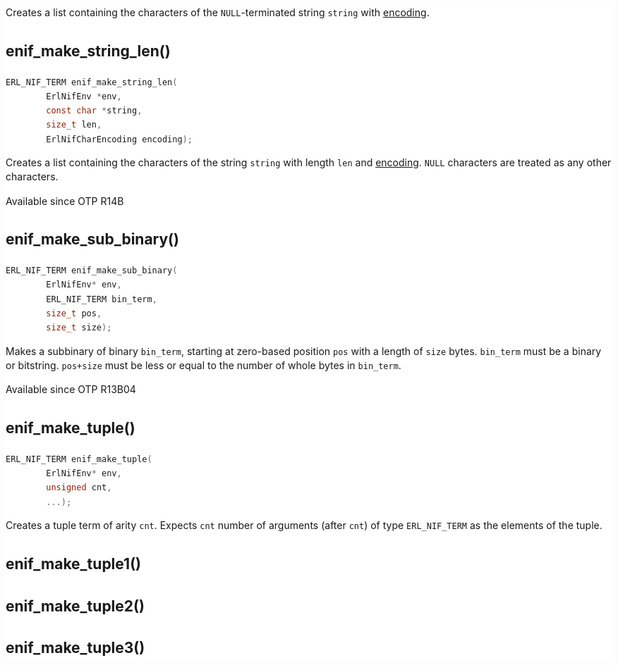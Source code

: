 Creates a list containing the characters of the `NULL`\-terminated string
`string` with [encoding](erl_nif.md#ErlNifCharEncoding).

## enif_make_string_len()

```c
ERL_NIF_TERM enif_make_string_len(
        ErlNifEnv *env,
        const char *string,
        size_t len,
        ErlNifCharEncoding encoding);
```

Creates a list containing the characters of the string `string` with length
`len` and [encoding](erl_nif.md#ErlNifCharEncoding). `NULL` characters are
treated as any other characters.

Available since OTP R14B

## enif_make_sub_binary()

```c
ERL_NIF_TERM enif_make_sub_binary(
        ErlNifEnv* env,
        ERL_NIF_TERM bin_term,
        size_t pos,
        size_t size);
```

Makes a subbinary of binary `bin_term`, starting at zero-based position `pos`
with a length of `size` bytes. `bin_term` must be a binary or bitstring.
`pos+size` must be less or equal to the number of whole bytes in `bin_term`.

Available since OTP R13B04

## enif_make_tuple()

```c
ERL_NIF_TERM enif_make_tuple(
        ErlNifEnv* env,
        unsigned cnt,
        ...);
```

Creates a tuple term of arity `cnt`. Expects `cnt` number of arguments (after
`cnt`) of type `ERL_NIF_TERM` as the elements of the tuple.

## enif_make_tuple1()

## enif_make_tuple2()

## enif_make_tuple3()
